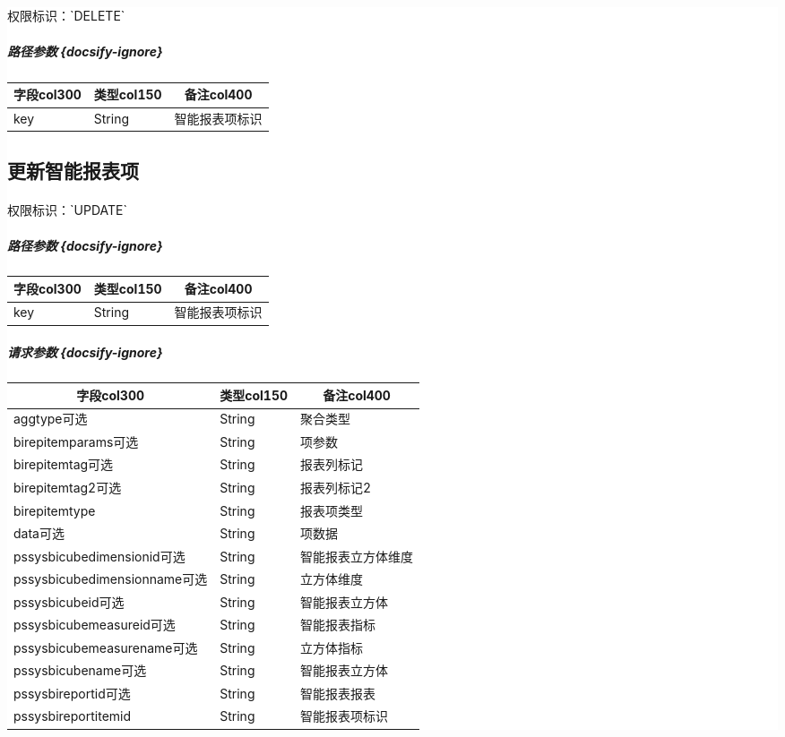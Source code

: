 <el-row>
<div style="width: 80px">
<el-alert center title="DELETE" type="error" :closable="false" ></el-alert>
</div>
<div style="margin-left:5px;width: calc(100% - 85px)">
<el-alert title="/pssysbireportitems/{key}" type="info" :closable="false" ></el-alert>
</div>
</el-row>
权限标识：`DELETE`

##### 路径参数 {docsify-ignore}
|字段col300|类型col150|备注col400|
|---|---|----|
|key|String|智能报表项标识|





## 更新智能报表项

<el-row>
<div style="width: 80px">
<el-alert center title="PUT" type="warning" :closable="false" ></el-alert>
</div>
<div style="margin-left:5px;width: calc(100% - 85px)">
<el-alert title="/pssysbireportitems/{key}" type="info" :closable="false" ></el-alert>
</div>
</el-row>
权限标识：`UPDATE`

##### 路径参数 {docsify-ignore}
|字段col300|类型col150|备注col400|
|---|---|----|
|key|String|智能报表项标识|



##### 请求参数 {docsify-ignore}
|字段col300|类型col150|备注col400|
|---|---|----|
|<el-row justify="space-between"><el-col :span="20">aggtype</el-col><el-col :span="4" style="text-align:right"><el-text size="small" type="success">可选</el-text></el-col> </el-row>|String|聚合类型|
|<el-row justify="space-between"><el-col :span="20">birepitemparams</el-col><el-col :span="4" style="text-align:right"><el-text size="small" type="success">可选</el-text></el-col> </el-row>|String|项参数|
|<el-row justify="space-between"><el-col :span="20">birepitemtag</el-col><el-col :span="4" style="text-align:right"><el-text size="small" type="success">可选</el-text></el-col> </el-row>|String|报表列标记|
|<el-row justify="space-between"><el-col :span="20">birepitemtag2</el-col><el-col :span="4" style="text-align:right"><el-text size="small" type="success">可选</el-text></el-col> </el-row>|String|报表列标记2|
|<el-row justify="space-between"><el-col :span="20">birepitemtype</el-col><el-col :span="4" style="text-align:right"></el-col> </el-row>|String|报表项类型|
|<el-row justify="space-between"><el-col :span="20">data</el-col><el-col :span="4" style="text-align:right"><el-text size="small" type="success">可选</el-text></el-col> </el-row>|String|项数据|
|<el-row justify="space-between"><el-col :span="20">pssysbicubedimensionid</el-col><el-col :span="4" style="text-align:right"><el-text size="small" type="success">可选</el-text></el-col> </el-row>|String|智能报表立方体维度|
|<el-row justify="space-between"><el-col :span="20">pssysbicubedimensionname</el-col><el-col :span="4" style="text-align:right"><el-text size="small" type="success">可选</el-text></el-col> </el-row>|String|立方体维度|
|<el-row justify="space-between"><el-col :span="20">pssysbicubeid</el-col><el-col :span="4" style="text-align:right"><el-text size="small" type="success">可选</el-text></el-col> </el-row>|String|智能报表立方体|
|<el-row justify="space-between"><el-col :span="20">pssysbicubemeasureid</el-col><el-col :span="4" style="text-align:right"><el-text size="small" type="success">可选</el-text></el-col> </el-row>|String|智能报表指标|
|<el-row justify="space-between"><el-col :span="20">pssysbicubemeasurename</el-col><el-col :span="4" style="text-align:right"><el-text size="small" type="success">可选</el-text></el-col> </el-row>|String|立方体指标|
|<el-row justify="space-between"><el-col :span="20">pssysbicubename</el-col><el-col :span="4" style="text-align:right"><el-text size="small" type="success">可选</el-text></el-col> </el-row>|String|智能报表立方体|
|<el-row justify="space-between"><el-col :span="20">pssysbireportid</el-col><el-col :span="4" style="text-align:right"><el-text size="small" type="success">可选</el-text></el-col> </el-row>|String|智能报表报表|
|<el-row justify="space-between"><el-col :span="20">pssysbireportitemid</el-col><el-col :span="4" style="text-align:right"></el-col> </el-row>|String|智能报表项标识|
